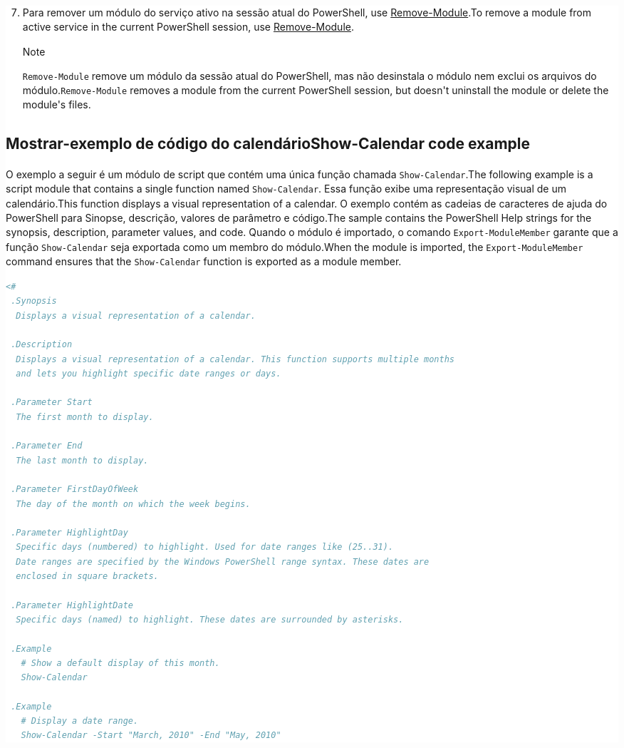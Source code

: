 7. <span data-ttu-id="20f09-149">Para remover um módulo do serviço ativo na sessão atual do PowerShell, use [Remove-Module](/powershell/module/Microsoft.PowerShell.Core/Remove-Module).</span><span class="sxs-lookup"><span data-stu-id="20f09-149">To remove a module from active service in the current PowerShell session, use [Remove-Module](/powershell/module/Microsoft.PowerShell.Core/Remove-Module).</span></span>

   > [!NOTE]
   > <span data-ttu-id="20f09-150">`Remove-Module` remove um módulo da sessão atual do PowerShell, mas não desinstala o módulo nem exclui os arquivos do módulo.</span><span class="sxs-lookup"><span data-stu-id="20f09-150">`Remove-Module` removes a module from the current PowerShell session, but doesn't uninstall the module or delete the module's files.</span></span>

## <a name="show-calendar-code-example"></a><span data-ttu-id="20f09-151">Mostrar-exemplo de código do calendário</span><span class="sxs-lookup"><span data-stu-id="20f09-151">Show-Calendar code example</span></span>

<span data-ttu-id="20f09-152">O exemplo a seguir é um módulo de script que contém uma única função chamada `Show-Calendar`.</span><span class="sxs-lookup"><span data-stu-id="20f09-152">The following example is a script module that contains a single function named `Show-Calendar`.</span></span> <span data-ttu-id="20f09-153">Essa função exibe uma representação visual de um calendário.</span><span class="sxs-lookup"><span data-stu-id="20f09-153">This function displays a visual representation of a calendar.</span></span> <span data-ttu-id="20f09-154">O exemplo contém as cadeias de caracteres de ajuda do PowerShell para Sinopse, descrição, valores de parâmetro e código.</span><span class="sxs-lookup"><span data-stu-id="20f09-154">The sample contains the PowerShell Help strings for the synopsis, description, parameter values, and code.</span></span> <span data-ttu-id="20f09-155">Quando o módulo é importado, o comando `Export-ModuleMember` garante que a função `Show-Calendar` seja exportada como um membro do módulo.</span><span class="sxs-lookup"><span data-stu-id="20f09-155">When the module is imported, the `Export-ModuleMember` command ensures that the `Show-Calendar` function is exported as a module member.</span></span>

```powershell
<#
 .Synopsis
  Displays a visual representation of a calendar.

 .Description
  Displays a visual representation of a calendar. This function supports multiple months
  and lets you highlight specific date ranges or days.

 .Parameter Start
  The first month to display.

 .Parameter End
  The last month to display.

 .Parameter FirstDayOfWeek
  The day of the month on which the week begins.

 .Parameter HighlightDay
  Specific days (numbered) to highlight. Used for date ranges like (25..31).
  Date ranges are specified by the Windows PowerShell range syntax. These dates are
  enclosed in square brackets.

 .Parameter HighlightDate
  Specific days (named) to highlight. These dates are surrounded by asterisks.

 .Example
   # Show a default display of this month.
   Show-Calendar

 .Example
   # Display a date range.
   Show-Calendar -Start "March, 2010" -End "May, 2010"
```